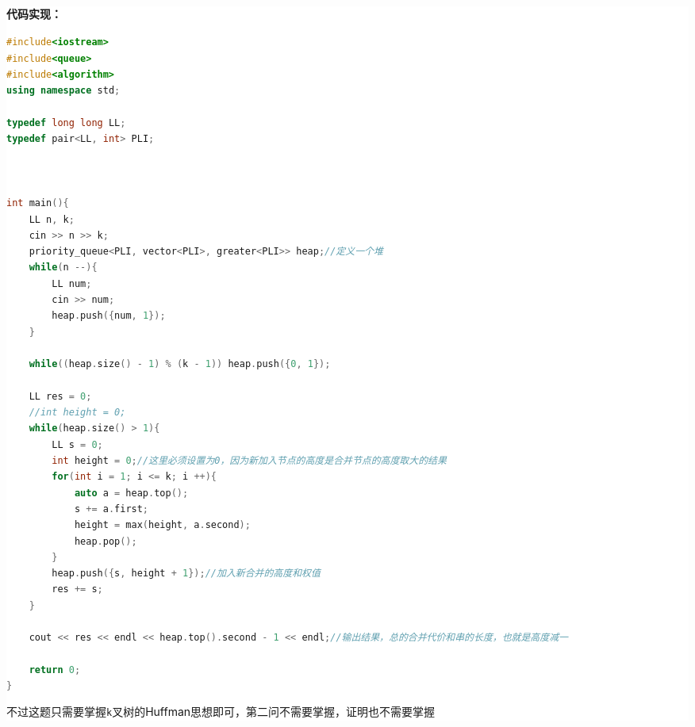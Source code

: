 **代码实现：**

```cpp
#include<iostream>
#include<queue>
#include<algorithm>
using namespace std;

typedef long long LL;
typedef pair<LL, int> PLI;



int main(){
    LL n, k;
    cin >> n >> k;
    priority_queue<PLI, vector<PLI>, greater<PLI>> heap;//定义一个堆
    while(n --){
        LL num;
        cin >> num;
        heap.push({num, 1});
    }
    
    while((heap.size() - 1) % (k - 1)) heap.push({0, 1});
    
    LL res = 0;
    //int height = 0;
    while(heap.size() > 1){
        LL s = 0;
        int height = 0;//这里必须设置为0，因为新加入节点的高度是合并节点的高度取大的结果
        for(int i = 1; i <= k; i ++){
            auto a = heap.top();
            s += a.first;
            height = max(height, a.second);
            heap.pop();
        }
        heap.push({s, height + 1});//加入新合并的高度和权值
        res += s;
    }
    
    cout << res << endl << heap.top().second - 1 << endl;//输出结果，总的合并代价和串的长度，也就是高度减一
    
    return 0;
}
```

不过这题只需要掌握`k`叉树的Huffman思想即可，第二问不需要掌握，证明也不需要掌握
